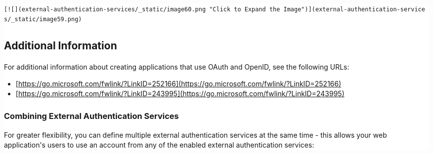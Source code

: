     [![](external-authentication-services/_static/image60.png "Click to Expand the Image")](external-authentication-services/_static/image59.png)

<a id="MOREINFO"></a>
## Additional Information

For additional information about creating applications that use OAuth and OpenID, see the following URLs:

- [https://go.microsoft.com/fwlink/?LinkID=252166](https://go.microsoft.com/fwlink/?LinkID=252166)
- [https://go.microsoft.com/fwlink/?LinkID=243995](https://go.microsoft.com/fwlink/?LinkID=243995)

<a id="COMBINE"></a>
### Combining External Authentication Services

For greater flexibility, you can define multiple external authentication services at the same time - this allows your web application's users to use an account from any of the enabled external authentication services:
